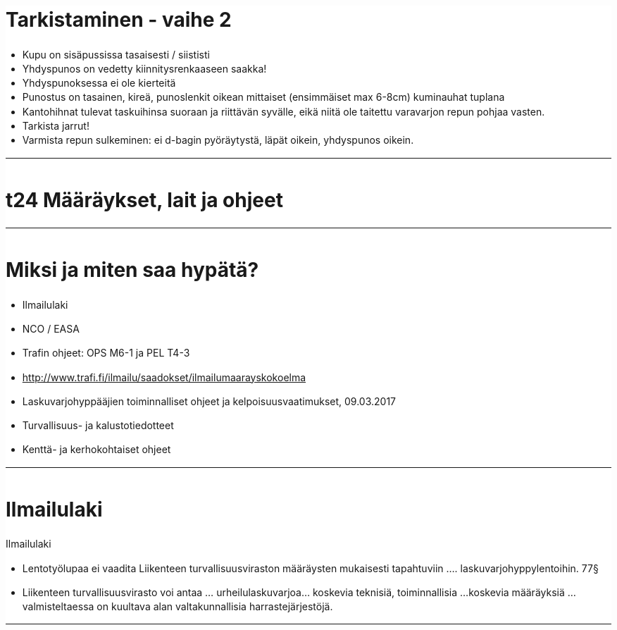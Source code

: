 
# **Tarkistaminen - vaihe 2**

-   Kupu on sisäpussissa tasaisesti / siististi
-   Yhdyspunos on vedetty kiinnitysrenkaaseen saakka!
-   Yhdyspunoksessa ei ole kierteitä
-   Punostus on tasainen, kireä, punoslenkit oikean mittaiset
    (ensimmäiset max 6-8cm) kuminauhat tuplana
-   Kantohihnat tulevat taskuihinsa suoraan ja riittävän syvälle, eikä
    niitä ole taitettu varavarjon repun pohjaa vasten.
-   Tarkista jarrut!
-   Varmista repun sulkeminen: ei d-bagin pyöräytystä, läpät oikein,
    yhdyspunos oikein.

---

# t24 Määräykset, lait ja ohjeet

---

# **Miksi ja miten saa hypätä?**

- Ilmailulaki

- NCO / EASA

- Trafin ohjeet: OPS M6-1 ja PEL T4-3

- http://www.trafi.fi/ilmailu/saadokset/ilmailumaarayskokoelma

- Laskuvarjohyppääjien toiminnalliset ohjeet ja kelpoisuusvaatimukset,
09.03.2017

- Turvallisuus- ja kalustotiedotteet

- Kenttä- ja kerhokohtaiset ohjeet

---

# **Ilmailulaki**

Ilmailulaki

-   Lentotyölupaa ei vaadita Liikenteen turvallisuusviraston määräysten
    mukaisesti tapahtuviin …. laskuvarjohyppylentoihin. 77§

-   Liikenteen turvallisuusvirasto voi antaa … urheilulaskuvarjoa…
    koskevia teknisiä, toiminnallisia …koskevia määräyksiä …
    valmisteltaessa on kuultava alan
    valtakunnallisia harrastejärjestöjä.

---

